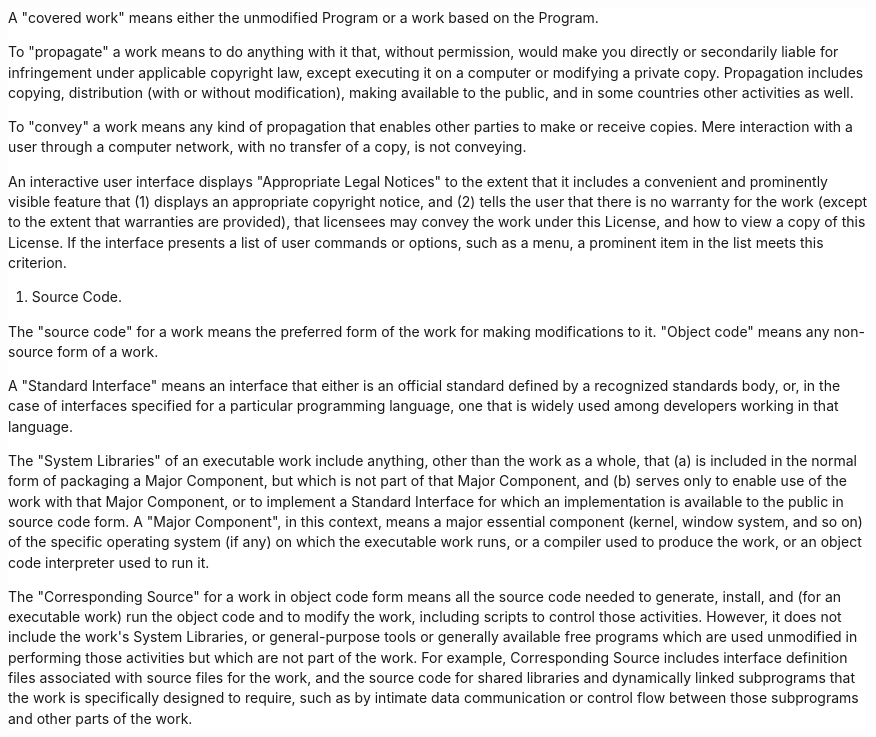   A "covered work" means either the unmodified Program or a work based
  on the Program.

  To "propagate" a work means to do anything with it that, without
  permission, would make you directly or secondarily liable for
  infringement under applicable copyright law, except executing it on
  a
  computer or modifying a private copy. Propagation includes copying,
  distribution (with or without modification), making available to the
  public, and in some countries other activities as well.

  To "convey" a work means any kind of propagation that enables other
  parties to make or receive copies. Mere interaction with a user
  through
  a computer network, with no transfer of a copy, is not conveying.

  An interactive user interface displays "Appropriate Legal Notices"
  to the extent that it includes a convenient and prominently visible
  feature that (1) displays an appropriate copyright notice, and (2)
  tells the user that there is no warranty for the work (except to the
  extent that warranties are provided), that licensees may convey the
  work under this License, and how to view a copy of this License. If
  the interface presents a list of user commands or options, such as a
  menu, a prominent item in the list meets this criterion.

  1. Source Code.

  The "source code" for a work means the preferred form of the work
  for making modifications to it. "Object code" means any non-source
  form of a work.

  A "Standard Interface" means an interface that either is an official
  standard defined by a recognized standards body, or, in the case of
  interfaces specified for a particular programming language, one that
  is widely used among developers working in that language.

  The "System Libraries" of an executable work include anything, other
  than the work as a whole, that (a) is included in the normal form of
  packaging a Major Component, but which is not part of that Major
  Component, and (b) serves only to enable use of the work with that
  Major Component, or to implement a Standard Interface for which an
  implementation is available to the public in source code form. A
  "Major Component", in this context, means a major essential
  component
  (kernel, window system, and so on) of the specific operating system
  (if any) on which the executable work runs, or a compiler used to
  produce the work, or an object code interpreter used to run it.

  The "Corresponding Source" for a work in object code form means all
  the source code needed to generate, install, and (for an executable
  work) run the object code and to modify the work, including scripts
  to
  control those activities. However, it does not include the work's
  System Libraries, or general-purpose tools or generally available
  free
  programs which are used unmodified in performing those activities
  but
  which are not part of the work. For example, Corresponding Source
  includes interface definition files associated with source files for
  the work, and the source code for shared libraries and dynamically
  linked subprograms that the work is specifically designed to
  require,
  such as by intimate data communication or control flow between those
  subprograms and other parts of the work.
